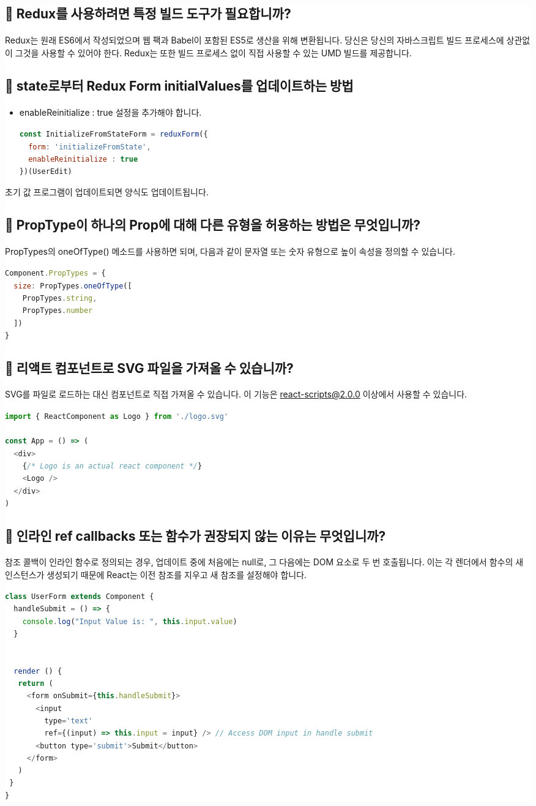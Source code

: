 ## :book: Redux를 사용하려면 특정 빌드 도구가 필요합니까?
Redux는 원래 ES6에서 작성되었으며 웹 팩과 Babel이 포함된 ES5로 생산을 위해 변환됩니다. 당신은 당신의 자바스크립트 빌드 프로세스에 상관없이 그것을 사용할 수 있어야 한다. Redux는 또한 빌드 프로세스 없이 직접 사용할 수 있는 UMD 빌드를 제공합니다.

## :book: state로부터 Redux Form initialValues를 업데이트하는 방법
- enableReinitialize : true 설정을 추가해야 합니다.
  ```js
  const InitializeFromStateForm = reduxForm({
    form: 'initializeFromState',
    enableReinitialize : true
  })(UserEdit)
  ```

초기 값 프로그램이 업데이트되면 양식도 업데이트됩니다.

## :book: PropType이 하나의 Prop에 대해 다른 유형을 허용하는 방법은 무엇입니까?
PropTypes의 oneOfType() 메소드를 사용하면 되며, 다음과 같이 문자열 또는 숫자 유형으로 높이 속성을 정의할 수 있습니다.

```js
Component.PropTypes = {
  size: PropTypes.oneOfType([
    PropTypes.string,
    PropTypes.number
  ])
}
```

## :book: 리액트 컴포넌트로 SVG 파일을 가져올 수 있습니까?
SVG를 파일로 로드하는 대신 컴포넌트로 직접 가져올 수 있습니다. 이 기능은 react-scripts@2.0.0 이상에서 사용할 수 있습니다.

```js
import { ReactComponent as Logo } from './logo.svg'

const App = () => (
  <div>
    {/* Logo is an actual react component */}
    <Logo />
  </div>
)
```

## :book: 인라인 ref callbacks 또는 함수가 권장되지 않는 이유는 무엇입니까?
참조 콜백이 인라인 함수로 정의되는 경우, 업데이트 중에 처음에는 null로, 그 다음에는 DOM 요소로 두 번 호출됩니다. 이는 각 렌더에서 함수의 새 인스턴스가 생성되기 때문에 React는 이전 참조를 지우고 새 참조를 설정해야 합니다.

```js
class UserForm extends Component {
  handleSubmit = () => {
    console.log("Input Value is: ", this.input.value)
  }


  render () {
   return (
     <form onSubmit={this.handleSubmit}>
       <input
         type='text'
         ref={(input) => this.input = input} /> // Access DOM input in handle submit
       <button type='submit'>Submit</button>
     </form>
   )
 }
}
```